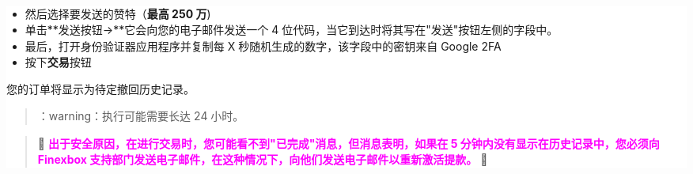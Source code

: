 -   然后选择要发送的赞特（**最高 250 万**)
-   单击**发送按钮→**它会向您的电子邮件发送一个 4 位代码，当它到达时将其写在"发送"按钮左侧的字段中。
-   最后，打开身份验证器应用程序并复制每 X 秒随机生成的数字，该字段中的密钥来自 Google 2FA
-   按下**交易**按钮

您的订单将显示为待定撤回历史记录。

> ：warning：执行可能需要长达 24 小时。

> 🚧
> <span style="color:magenta">**出于安全原因，在进行交易时，您可能看不到"已完成"消息，但消息表明，如果在 5 分钟内没有显示在历史记录中，您必须向 Finexbox 支持部门发送电子邮件，在这种情况下，向他们发送电子邮件以重新激活提款。**</span>
> 🚧
